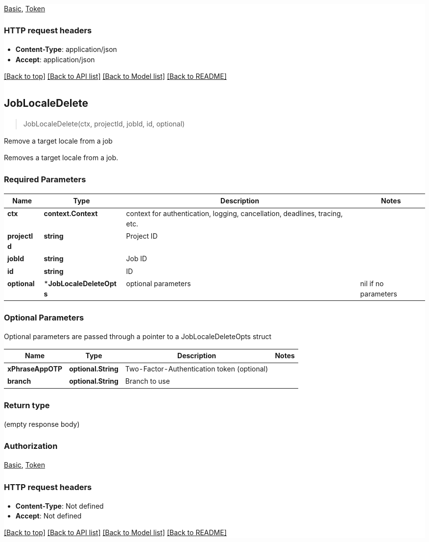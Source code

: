 [Basic](../README.md#Basic), [Token](../README.md#Token)

### HTTP request headers

- **Content-Type**: application/json
- **Accept**: application/json

[[Back to top]](#) [[Back to API list]](../README.md#documentation-for-api-endpoints)
[[Back to Model list]](../README.md#documentation-for-models)
[[Back to README]](../README.md)


## JobLocaleDelete

> JobLocaleDelete(ctx, projectId, jobId, id, optional)

Remove a target locale from a job

Removes a target locale from a job.

### Required Parameters


Name | Type | Description  | Notes
------------- | ------------- | ------------- | -------------
**ctx** | **context.Context** | context for authentication, logging, cancellation, deadlines, tracing, etc.
**projectId** | **string**| Project ID | 
**jobId** | **string**| Job ID | 
**id** | **string**| ID | 
 **optional** | ***JobLocaleDeleteOpts** | optional parameters | nil if no parameters

### Optional Parameters

Optional parameters are passed through a pointer to a JobLocaleDeleteOpts struct


Name | Type | Description  | Notes
------------- | ------------- | ------------- | -------------
**xPhraseAppOTP** | **optional.String**| Two-Factor-Authentication token (optional) | 
**branch** | **optional.String**| Branch to use | 

### Return type

 (empty response body)

### Authorization

[Basic](../README.md#Basic), [Token](../README.md#Token)

### HTTP request headers

- **Content-Type**: Not defined
- **Accept**: Not defined

[[Back to top]](#) [[Back to API list]](../README.md#documentation-for-api-endpoints)
[[Back to Model list]](../README.md#documentation-for-models)
[[Back to README]](../README.md)
